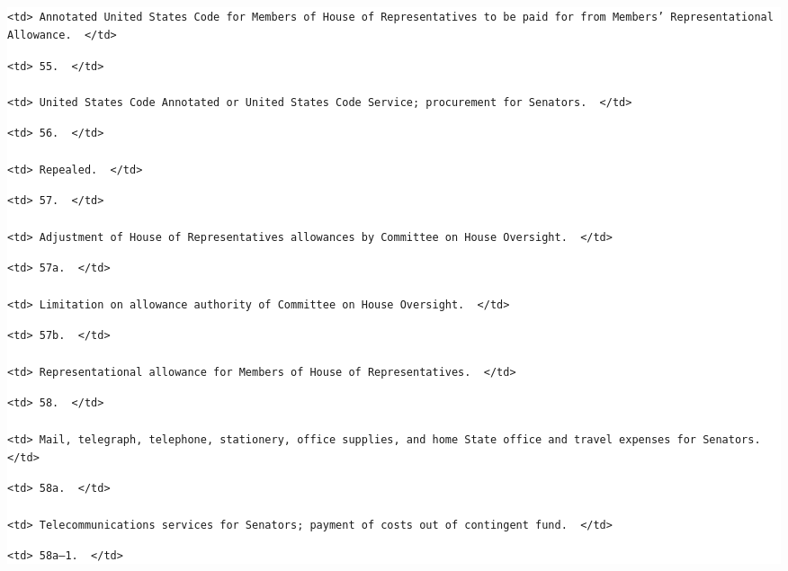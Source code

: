     <td> Annotated United States Code for Members of House of Representatives to be paid for from Members’ Representational Allowance.  </td>

  </tr>

  <tr>

    <td> 55.  </td>

    <td> United States Code Annotated or United States Code Service; procurement for Senators.  </td>

  </tr>

  <tr>

    <td> 56.  </td>

    <td> Repealed.  </td>

  </tr>

  <tr>

    <td> 57.  </td>

    <td> Adjustment of House of Representatives allowances by Committee on House Oversight.  </td>

  </tr>

  <tr>

    <td> 57a.  </td>

    <td> Limitation on allowance authority of Committee on House Oversight.  </td>

  </tr>

  <tr>

    <td> 57b.  </td>

    <td> Representational allowance for Members of House of Representatives.  </td>

  </tr>

  <tr>

    <td> 58.  </td>

    <td> Mail, telegraph, telephone, stationery, office supplies, and home State office and travel expenses for Senators.  </td>

  </tr>

  <tr>

    <td> 58a.  </td>

    <td> Telecommunications services for Senators; payment of costs out of contingent fund.  </td>

  </tr>

  <tr>

    <td> 58a–1.  </td>
